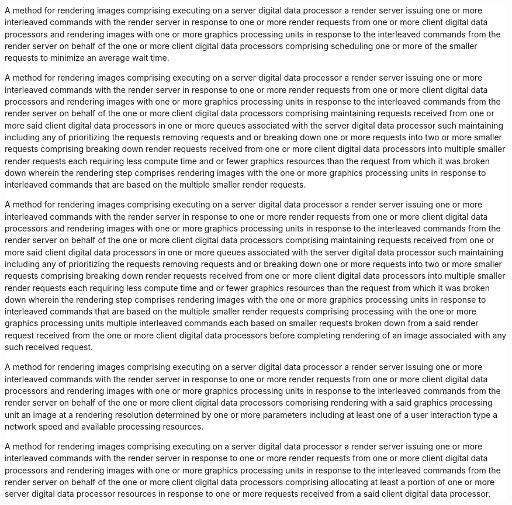 A method for rendering images comprising executing on a server digital data processor a render server issuing one or more interleaved commands with the render server in response to one or more render requests from one or more client digital data processors and rendering images with one or more graphics processing units in response to the interleaved commands from the render server on behalf of the one or more client digital data processors comprising scheduling one or more of the smaller requests to minimize an average wait time.

A method for rendering images comprising executing on a server digital data processor a render server issuing one or more interleaved commands with the render server in response to one or more render requests from one or more client digital data processors and rendering images with one or more graphics processing units in response to the interleaved commands from the render server on behalf of the one or more client digital data processors comprising maintaining requests received from one or more said client digital data processors in one or more queues associated with the server digital data processor such maintaining including any of prioritizing the requests removing requests and or breaking down one or more requests into two or more smaller requests comprising breaking down render requests received from one or more client digital data processors into multiple smaller render requests each requiring less compute time and or fewer graphics resources than the request from which it was broken down wherein the rendering step comprises rendering images with the one or more graphics processing units in response to interleaved commands that are based on the multiple smaller render requests.

A method for rendering images comprising executing on a server digital data processor a render server issuing one or more interleaved commands with the render server in response to one or more render requests from one or more client digital data processors and rendering images with one or more graphics processing units in response to the interleaved commands from the render server on behalf of the one or more client digital data processors comprising maintaining requests received from one or more said client digital data processors in one or more queues associated with the server digital data processor such maintaining including any of prioritizing the requests removing requests and or breaking down one or more requests into two or more smaller requests comprising breaking down render requests received from one or more client digital data processors into multiple smaller render requests each requiring less compute time and or fewer graphics resources than the request from which it was broken down wherein the rendering step comprises rendering images with the one or more graphics processing units in response to interleaved commands that are based on the multiple smaller render requests comprising processing with the one or more graphics processing units multiple interleaved commands each based on smaller requests broken down from a said render request received from the one or more client digital data processors before completing rendering of an image associated with any such received request.

A method for rendering images comprising executing on a server digital data processor a render server issuing one or more interleaved commands with the render server in response to one or more render requests from one or more client digital data processors and rendering images with one or more graphics processing units in response to the interleaved commands from the render server on behalf of the one or more client digital data processors comprising rendering with a said graphics processing unit an image at a rendering resolution determined by one or more parameters including at least one of a user interaction type a network speed and available processing resources.

A method for rendering images comprising executing on a server digital data processor a render server issuing one or more interleaved commands with the render server in response to one or more render requests from one or more client digital data processors and rendering images with one or more graphics processing units in response to the interleaved commands from the render server on behalf of the one or more client digital data processors comprising allocating at least a portion of one or more server digital data processor resources in response to one or more requests received from a said client digital data processor.
